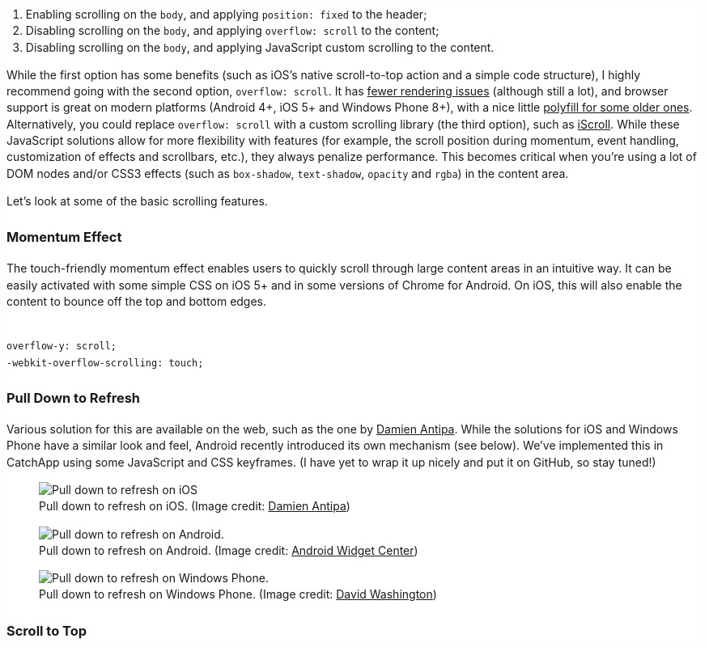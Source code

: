 1.  Enabling scrolling on the `body`, and applying `position: fixed` to the header;
2.  Disabling scrolling on the `body`, and applying `overflow: scroll` to the content;
3.  Disabling scrolling on the `body`, and applying JavaScript custom scrolling to the content.

While the first option has some benefits (such as iOS’s native scroll-to-top action and a simple code structure), I highly recommend going with the second option, <code>overflow: scroll</code>. It has <a href="https://remysharp.com/2012/05/24/issues-with-position-fixed-scrolling-on-ios/">fewer rendering issues</a> (although still a lot), and browser support is great on modern platforms (Android 4+, iOS 5+ and Windows Phone 8+), with a nice little <a href="https://github.com/filamentgroup/Overthrow#browser-support">polyfill for some older ones</a>. Alternatively, you could replace <code>overflow: scroll</code> with a custom scrolling library (the third option), such as <a href="https://iscrolljs.com/">iScroll</a>. While these JavaScript solutions allow for more flexibility with features (for example, the scroll position during momentum, event handling, customization of effects and scrollbars, etc.), they always penalize performance. This becomes critical when you’re using a lot of DOM nodes and/or CSS3 effects (such as <code>box-shadow</code>, <code>text-shadow</code>, <code>opacity</code> and <code>rgba</code>) in the content area.

Let’s look at some of the basic scrolling features.</p>

### Momentum Effect

The touch-friendly momentum effect enables users to quickly scroll through large content areas in an intuitive way. It can be easily activated with some simple CSS on iOS 5+ and in some versions of Chrome for Android. On iOS, this will also enable the content to bounce off the top and bottom edges.</p>

<pre><code class="language-css">
overflow-y: scroll;
-webkit-overflow-scrolling: touch;
</code></pre>

### Pull Down to Refresh

Various solution for this are available on the web, such as the one by <a href="https://damien.antipa.at/2012/10/16/ios-pull-to-refresh-in-mobile-safari-with-native-scrolling/">Damien Antipa</a>. While the solutions for iOS and Windows Phone have a similar look and feel, Android recently introduced its own mechanism (see below). We’ve implemented this in CatchApp using some JavaScript and CSS keyframes. (I have yet to wrap it up nicely and put it on GitHub, so stay tuned!)

<figure><img loading="lazy" decoding="async" src="https://archive.smashing.media/assets/344dbf88-fdf9-42bb-adb4-46f01eedd629/817615ed-93c0-44cd-970a-7a737de8dccb/04-pull-ios-opt.jpg" alt="Pull down to refresh on iOS" width="367" height="162" /><br>
<figcaption>Pull down to refresh on iOS. (Image credit: <a href="https://damien.antipa.at/2012/10/16/ios-pull-to-refresh-in-mobile-safari-with-native-scrolling/">Damien Antipa</a>)</figcaption></figure>

<figure><img loading="lazy" decoding="async" src="https://archive.smashing.media/assets/344dbf88-fdf9-42bb-adb4-46f01eedd629/e674f65c-fda3-4c40-9307-9dfba6696b1f/06-pull-android-opt.jpg" alt="Pull down to refresh on Android." width="367" height="236" /><br>
<figcaption>Pull down to refresh on Android. (Image credit: <a href="https://androidwidgetcenter.com/android-tips/how-to-refresh-gmail-on-android/">Android Widget Center</a>)</figcaption></figure>

<figure><img loading="lazy" decoding="async" src="https://archive.smashing.media/assets/344dbf88-fdf9-42bb-adb4-46f01eedd629/0f79a9d7-b176-4263-92bf-f6462af36def/05-pull-wp-opt.gif" alt="Pull down to refresh on Windows Phone." width="367" height="376" /><br>
<figcaption>Pull down to refresh on Windows Phone. (Image credit: <a href="https://dwcares.com/pull-to-refresh-2/">David Washington</a>)</figcaption></figure>

### Scroll to Top
